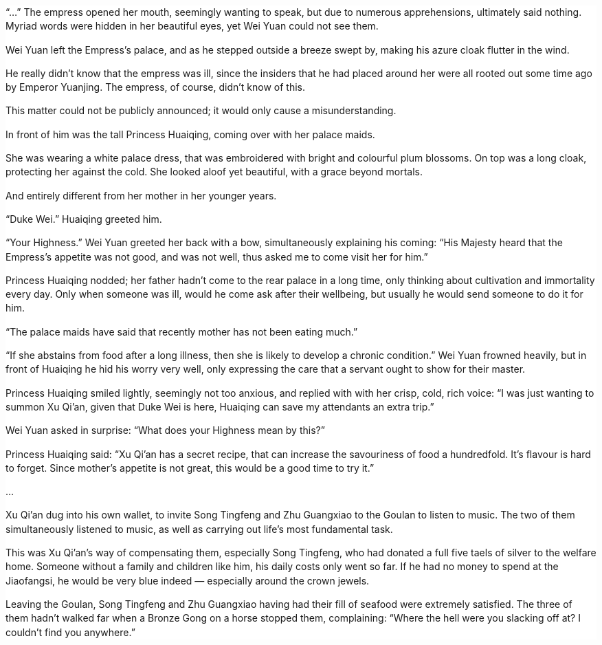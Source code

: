 “…” The empress opened her mouth, seemingly wanting to speak, but due to numerous apprehensions, ultimately said nothing. Myriad words were hidden in her beautiful eyes, yet Wei Yuan could not see them.

Wei Yuan left the Empress’s palace, and as he stepped outside a breeze swept by, making his azure cloak flutter in the wind. 

He really didn’t know that the empress was ill, since the insiders that he had placed around her were all rooted out some time ago by Emperor Yuanjing. The empress, of course, didn’t know of this.

This matter could not be publicly announced; it would only cause a misunderstanding.

In front of him was the tall Princess Huaiqing, coming over with her palace maids.

She was wearing a white palace dress, that was embroidered with bright and colourful plum blossoms. On top was a long cloak, protecting her against the cold. She looked aloof yet beautiful, with a grace beyond mortals.

And entirely different from her mother in her younger years. 

“Duke Wei.” Huaiqing greeted him.

“Your Highness.” Wei Yuan greeted her back with a bow, simultaneously explaining his coming: “His Majesty heard that the Empress’s appetite was not good, and was not well, thus asked me to come visit her for him.”

Princess Huaiqing nodded; her father hadn’t come to the rear palace in a long time, only thinking about cultivation and immortality every day. Only when someone was ill, would he come ask after their wellbeing, but usually he would send someone to do it for him.

“The palace maids have said that recently mother has not been eating much.”

“If she abstains from food after a long illness, then she is likely to develop a chronic condition.” Wei Yuan frowned heavily, but in front of Huaiqing he hid his worry very well, only expressing the care that a servant ought to show for their master. 

Princess Huaiqing smiled lightly, seemingly not too anxious, and replied with with her crisp, cold, rich voice: “I was just wanting to summon Xu Qi’an, given that Duke Wei is here, Huaiqing can save my attendants an extra trip.”

Wei Yuan asked in surprise: “What does your Highness mean by this?”

Princess Huaiqing said: “Xu Qi’an has a secret recipe, that can increase the savouriness of food a hundredfold. It’s flavour is hard to forget. Since mother’s appetite is not great, this would be a good time to try it.”

…

Xu Qi’an dug into his own wallet, to invite Song Tingfeng and Zhu Guangxiao to the Goulan to listen to music. The two of them simultaneously listened to music, as well as carrying out life’s most fundamental task.

This was Xu Qi’an’s way of compensating them, especially Song Tingfeng, who had donated a full five taels of silver to the welfare home. Someone without a family and children like him, his daily costs only went so far. If he had no money to spend at the Jiaofangsi, he would be very blue indeed — especially around the crown jewels.

Leaving the Goulan, Song Tingfeng and Zhu Guangxiao having had their fill of seafood were extremely satisfied. The three of them hadn’t walked far when a Bronze Gong on a horse stopped them, complaining: “Where the hell were you slacking off at? I couldn’t find you anywhere.”
